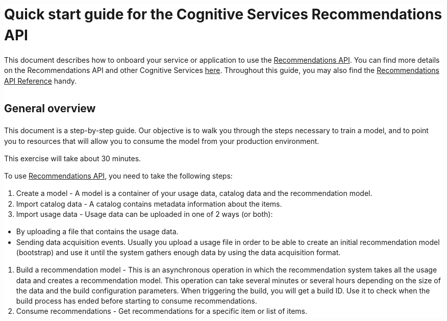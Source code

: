 <properties
	pageTitle="Quick start guide: Machine Learning Recommendations API | Microsoft Azure"
	description="Azure Machine Learning Recommendations - Quick Start Guide"
	services="cognitive-services"
	documentationCenter=""
	authors="luiscabrer"
	manager="jhubbard"
	editor="cgronlun"/>

<tags
	ms.service="cognitive-services"
	ms.workload="data-services"
	ms.tgt_pltfrm="na"
	ms.devlang="na"
	ms.topic="article"
	ms.date="08/22/2016"
	ms.author="luisca"/>

# Quick start guide for the Cognitive Services Recommendations API

This document describes how to onboard your service or application to use the [Recommendations API](http://go.microsoft.com/fwlink/?LinkId=759710).
You can find more details on the Recommendations API and other Cognitive Services [here](http://go.microsoft.com/fwlink/?LinkId=759709). Throughout this guide, you may also find the [Recommendations API Reference](http://go.microsoft.com/fwlink/?LinkId=759348) handy.


<a name="Overview"></a>
## General overview

This document is a step-by-step guide. Our objective is to walk you through the steps necessary to train a model, and to point you to resources that will allow you to consume the model from your production environment.

This exercise will take about 30 minutes.

To use [Recommendations API](http://go.microsoft.com/fwlink/?LinkId=759710), you need to take the following steps:

1. Create a model - A model is a container of your usage data, catalog data and the recommendation model.
1. Import catalog data - A catalog contains metadata information about the items.
1. Import usage data - Usage data can be uploaded in one of 2 ways (or both):
  -  By uploading a file that contains the usage data.
  -  Sending data acquisition events.
  Usually you upload a usage file in order to be able to create an initial recommendation model (bootstrap) and use it until the system gathers enough data by using the data acquisition format.
1. Build a recommendation model - This is an asynchronous operation in which the recommendation system takes all the usage data and creates a recommendation model. This operation can take several minutes or several hours depending on the size of the data and the build configuration parameters. When triggering the build, you will get a build ID. Use it to check when the build process has ended before starting to consume recommendations.
1. Consume recommendations - Get recommendations for a specific item or list of items.
